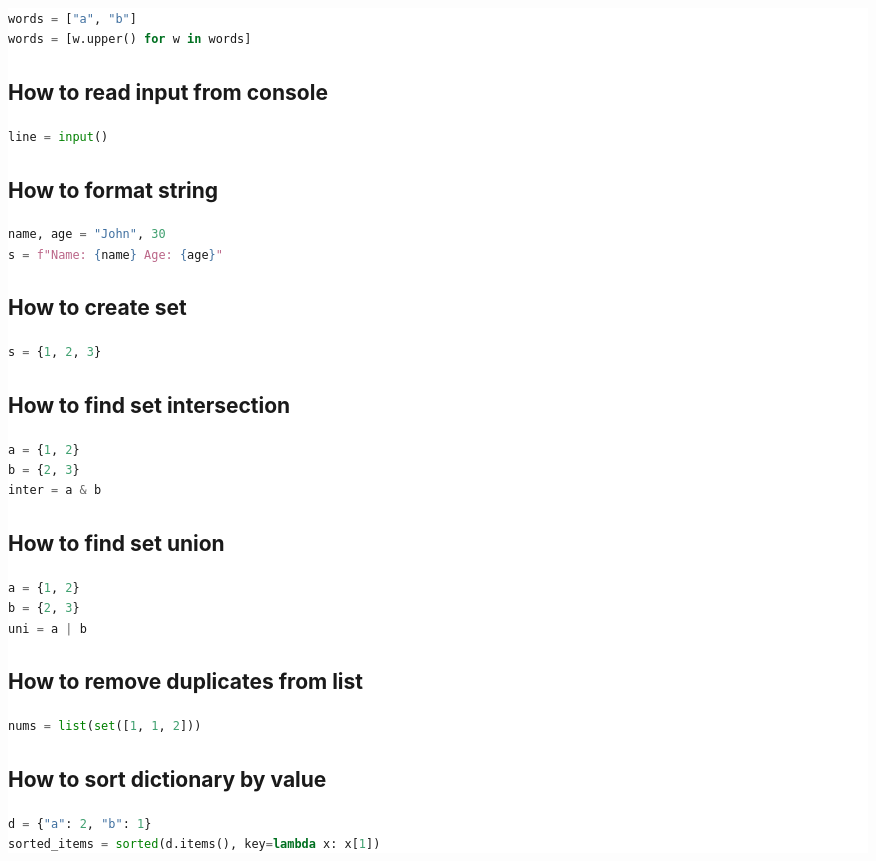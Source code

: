 ```python
words = ["a", "b"]
words = [w.upper() for w in words]
```

## How to read input from console

```python
line = input()
```

## How to format string

```python
name, age = "John", 30
s = f"Name: {name} Age: {age}"
```

## How to create set

```python
s = {1, 2, 3}
```


## How to find set intersection

```python
a = {1, 2}
b = {2, 3}
inter = a & b
```

## How to find set union

```python
a = {1, 2}
b = {2, 3}
uni = a | b
```

## How to remove duplicates from list

```python
nums = list(set([1, 1, 2]))
```

## How to sort dictionary by value

```python
d = {"a": 2, "b": 1}
sorted_items = sorted(d.items(), key=lambda x: x[1])
```
